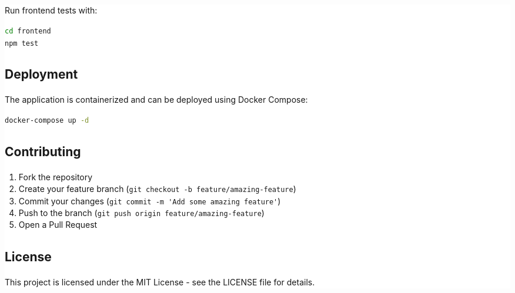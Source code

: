 Run frontend tests with:

```bash
cd frontend
npm test
```

## Deployment

The application is containerized and can be deployed using Docker Compose:

```bash
docker-compose up -d
```

## Contributing

1. Fork the repository
2. Create your feature branch (`git checkout -b feature/amazing-feature`)
3. Commit your changes (`git commit -m 'Add some amazing feature'`)
4. Push to the branch (`git push origin feature/amazing-feature`)
5. Open a Pull Request

## License

This project is licensed under the MIT License - see the LICENSE file for details.
